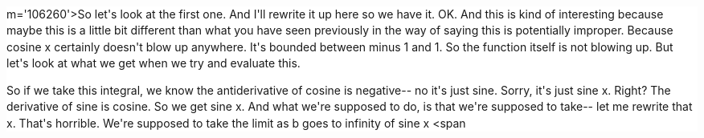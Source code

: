   m='106260'>So</span> <span m='106420'>let's</span> <span
  m='106500'>look</span> <span m='106640'>at</span> <span m='106730'>the</span>
  <span m='106820'>first</span> <span m='107190'>one.</span> <span
  m='110840'>And</span> <span m='110970'>I'll</span> <span
  m='111090'>rewrite</span> <span m='111540'>it</span> <span
  m='111640'>up</span> <span m='111790'>here</span> <span m='112130'>so</span>
  <span m='112310'>we</span> <span m='112440'>have</span> <span
  m='112790'>it.</span> <span m='117040'>OK.</span> <span m='117410'>And
  this</span> <span m='117570'>is</span> <span m='117710'>kind</span> <span
  m='117920'>of</span> <span m='117990'>interesting</span> <span
  m='118470'>because</span> <span m='118610'>maybe</span> <span
  m='118890'>this</span> <span m='119460'>is</span> <span m='119570'>a</span>
  <span m='119640'>little</span> <span m='119860'>bit</span> <span
  m='120000'>different</span> <span m='120460'>than</span> <span
  m='121790'>what</span> <span m='121990'>you</span> <span
  m='122350'>have</span> <span m='122580'>seen</span> <span
  m='122840'>previously</span> <span m='123370'>in</span> <span
  m='123450'>the</span> <span m='123530'>way</span> <span m='123740'>of</span>
  <span m='123830'>saying</span> <span m='124100'>this</span> <span
  m='124240'>is</span> <span m='124570'>potentially</span> <span
  m='125050'>improper.</span> <span m='126860'>Because cosine</span> <span
  m='127480'>x</span> <span m='128190'>certainly</span> <span
  m='128600'>doesn't</span> <span m='128940'>blow</span> <span
  m='129200'>up</span> <span m='129440'>anywhere.</span> <span
  m='130330'>It's</span> <span m='130540'>bounded</span> <span
  m='131010'>between</span> <span m='131310'>minus</span> <span
  m='131630'>1</span> <span m='131810'>and</span> <span m='131920'>1.</span>
  <span m='132110'>So</span> <span m='132230'>the</span> <span
  m='132330'>function</span> <span m='132750'>itself</span> <span
  m='133070'>is</span> <span m='133160'>not</span> <span
  m='133360'>blowing</span> <span m='133710'>up.</span> <span
  m='134290'>But</span> <span m='134520'>let's</span> <span
  m='134750'>look</span> <span m='134960'>at</span> <span m='136220'>what</span>
  <span m='136400'>we</span> <span m='136500'>get</span> <span
  m='136850'>when</span> <span m='136970'>we</span> <span m='137080'>try</span>
  <span m='137360'>and</span> <span m='137500'>evaluate</span> <span
  m='137970'>this.</span> </p><p><span m='138520'>So</span> <span m='138700'>if
  we</span> <span m='138870'>take</span> <span m='139110'>this</span> <span
  m='139880'>integral,</span> <span m='141140'>we</span> <span
  m='141350'>know</span> <span m='141500'>the</span> <span
  m='141730'>antiderivative</span> <span m='142570'>of</span> <span
  m='142860'>cosine is negative-- no it's</span> <span m='144550'>just</span>
  <span m='144770'>sine. Sorry,</span> <span m='145590'>it's</span> <span
  m='145880'>just</span> <span m='146055'>sine</span> <span m='146230'>x.
  Right?</span> <span m='146650'>The</span> <span m='146750'>derivative</span>
  <span m='147010'>of</span> <span m='147220'>sine</span> <span
  m='147560'>is</span> <span m='147690'>cosine.</span> <span
  m='148680'>So</span> <span m='148890'>we</span> <span m='149000'>get</span>
  <span m='149760'>sine</span> <span m='150100'>x.</span> <span
  m='150600'>And</span> <span m='150700'>what</span> <span
  m='150830'>we're</span> <span m='150970'>supposed</span> <span
  m='151310'>to</span> <span m='151410'>do,</span> <span m='152620'>is</span>
  <span m='152920'>that</span> <span m='153020'>we're</span> <span
  m='153160'>supposed</span> <span m='153520'>to</span> <span
  m='153610'>take--</span> <span m='153950'>let</span> <span
  m='154290'>me</span> <span m='154530'>rewrite</span> <span
  m='154890'>that</span> <span m='155340'>x. That's</span> <span
  m='155520'>horrible.</span> <span m='156270'>We're</span> <span
  m='156440'>supposed</span> <span m='156780'>to</span> <span
  m='156880'>take</span> <span m='157060'>the</span> <span
  m='157150'>limit</span> <span m='158460'>as</span> <span m='158830'>b</span>
  <span m='159080'>goes</span> <span m='159330'>to</span> <span
  m='159480'>infinity</span> <span m='160580'>of</span> <span
  m='160810'>sine</span> <span m='161230'>x</span> <span